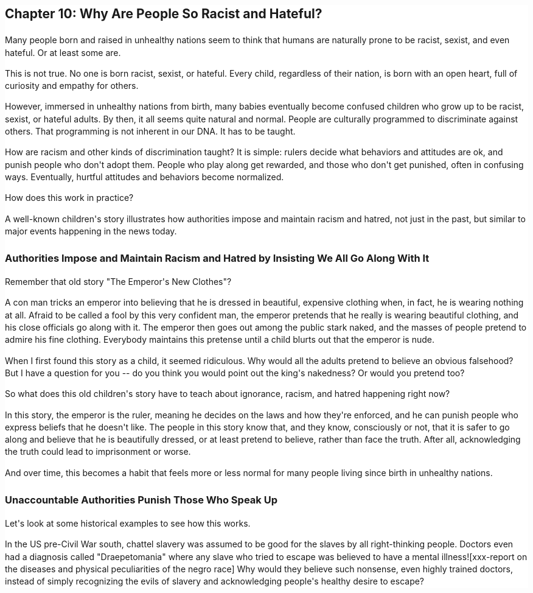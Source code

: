 ## Chapter 10: Why Are People So Racist and Hateful?

Many people born and raised in unhealthy nations seem to think that humans are naturally prone to be racist, sexist, and even hateful. Or at least some are.

This is not true. No one is born racist, sexist, or hateful. Every child, regardless of their nation, is born with an open heart, full of curiosity and empathy for others.

However, immersed in unhealthy nations from birth, many babies eventually become confused children who grow up to be racist, sexist, or hateful adults. By then, it all seems quite natural and normal. People are culturally programmed to discriminate against others. That programming is not inherent in our DNA. It has to be taught.

How are racism and other kinds of discrimination taught? It is simple: rulers decide what behaviors and attitudes are ok, and punish people who don't adopt them. People who play along get rewarded, and those who don't get punished, often in confusing ways. Eventually, hurtful attitudes and behaviors become normalized.

How does this work in practice?

A well-known children's story illustrates how authorities impose and maintain racism and hatred, not just in the past, but similar to major events happening in the news today.

### Authorities Impose and Maintain Racism and Hatred by Insisting We All Go Along With It

Remember that old story "The Emperor's New Clothes"?

A con man tricks an emperor into believing that he is dressed in beautiful, expensive clothing when, in fact, he is wearing nothing at all. Afraid to be called a fool by this very confident man, the emperor pretends that he really is wearing beautiful clothing, and his close officials go along with it. The emperor then goes out among the public stark naked, and the masses of people pretend to admire his fine clothing. Everybody maintains this pretense until a child blurts out that the emperor is nude.

When I first found this story as a child, it seemed ridiculous. Why would all the adults pretend to believe an obvious falsehood? But I have a question for you -- do you think you would point out the king's nakedness? Or would you pretend too?

So what does this old children's story have to teach about ignorance, racism, and hatred happening right now?

In this story, the emperor is the ruler, meaning he decides on the laws and how they're enforced, and he can punish people who express beliefs that he doesn't like. The people in this story know that, and they know, consciously or not, that it is safer to go along and believe that he is beautifully dressed, or at least pretend to believe, rather than face the truth. After all, acknowledging the truth could lead to imprisonment or worse.

And over time, this becomes a habit that feels more or less normal for many people living since birth in unhealthy nations.

### Unaccountable Authorities Punish Those Who Speak Up

Let's look at some historical examples to see how this works.

In the US pre-Civil War south, chattel slavery was assumed to be good for the slaves by all right-thinking people. Doctors even had a diagnosis called "Draepetomania" where any slave who tried to escape was believed to have a mental illness![xxx-report on the diseases and physical peculiarities of the negro race] Why would they believe such nonsense, even highly trained doctors, instead of simply recognizing the evils of slavery and acknowledging people's healthy desire to escape?

